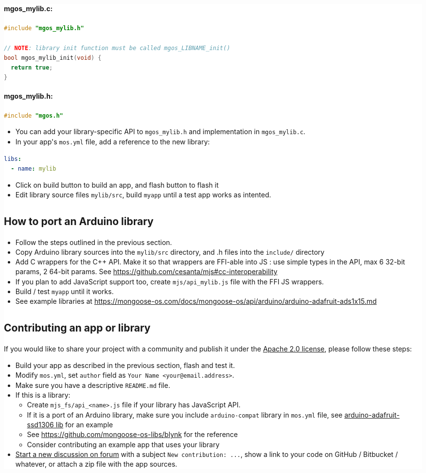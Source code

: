   #### mgos_mylib.c:

```c
#include "mgos_mylib.h"

// NOTE: library init function must be called mgos_LIBNAME_init()
bool mgos_mylib_init(void) {
  return true;
}
```

  #### mgos_mylib.h:

```c
#include "mgos.h"
```

- You can add your library-specific API to `mgos_mylib.h` and implementation
  in `mgos_mylib.c`.
- In your app's `mos.yml` file, add a reference to the new library:
```yaml
libs:
  - name: mylib
```

- Click on build button to build an app, and flash button to flash it
- Edit library source files `mylib/src`, build `myapp` until a test app
  works as intented.

## How to port an Arduino library

- Follow the steps outlined in the previous section.
- Copy Arduino library sources into the `mylib/src` directory,
  and .h files into the `include/` directory
- Add C wrappers for the C++ API. Make it so that wrappers are FFI-able
  into JS : use simple types in the API, max 6 32-bit params,
  2 64-bit params. See https://github.com/cesanta/mjs#cc-interoperability
- If you plan to add JavaScript support too, create `mjs/api_mylib.js` file
  with the FFI JS wrappers.
- Build / test `myapp` until it works.
- See example libraries at
  https://mongoose-os.com/docs/mongoose-os/api/arduino/arduino-adafruit-ads1x15.md

## Contributing an app or library

If you would like to share your project with a community and publish
it under the [Apache 2.0 license](https://en.wikipedia.org/wiki/Apache_License),
please follow these steps:

- Build your app as described in the previous section, flash and test it.
- Modify `mos.yml`, set `author` field as `Your Name <your@email.address>`.
- Make sure you have a descriptive `README.md` file.
- If this is a library:
    - Create `mjs_fs/api_<name>.js` file if your library has JavaScript API.
    - If it is a port of an Arduino library, make sure you include `arduino-compat` library in `mos.yml` file, see [arduino-adafruit-ssd1306 lib](https://github.com/mongoose-os-libs/arduino-adafruit-ssd1306/blob/master/mos.yml) for an example
    - See https://github.com/mongoose-os-libs/blynk for the reference
    - Consider contributing an example app that uses your library
- [Start a new discussion on forum](https://community.mongoose-os.com/) with a subject `New contribution: ...`,
	show a link to your code on GitHub / Bitbucket / whatever, or
	attach a zip file with the app sources.
